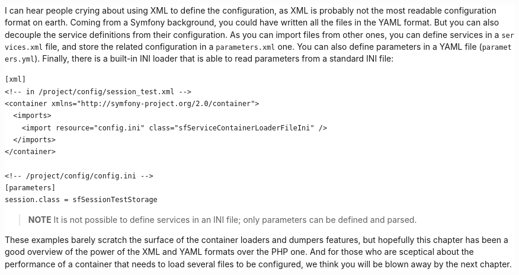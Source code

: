 I can hear people crying about using XML to define the configuration, as XML
is probably not the most readable configuration format on earth. Coming from a
Symfony background, you could have written all the files in the YAML format.
But you can also decouple the service definitions from their configuration. As
you can import files from other ones, you can define services in a
`services.xml` file, and store the related configuration in a `parameters.xml`
one. You can also define parameters in a YAML file (`parameters.yml`).
Finally, there is a built-in INI loader that is able to read
parameters from a standard INI file:

    [xml]
    <!-- in /project/config/session_test.xml -->
    <container xmlns="http://symfony-project.org/2.0/container">
      <imports>
        <import resource="config.ini" class="sfServiceContainerLoaderFileIni" />
      </imports>
    </container>

    <!-- /project/config/config.ini -->
    [parameters]
    session.class = sfSessionTestStorage

>**NOTE**
>It is not possible to define services in an INI file; only parameters
>can be defined and parsed.

These examples barely scratch the surface of the container loaders and
dumpers features, but hopefully this chapter has been a good overview of the
power of the XML and YAML formats over the PHP one. And for those who are
sceptical about the performance of a container that needs to load several files
to be configured, we think you will be blown away by the next chapter.
